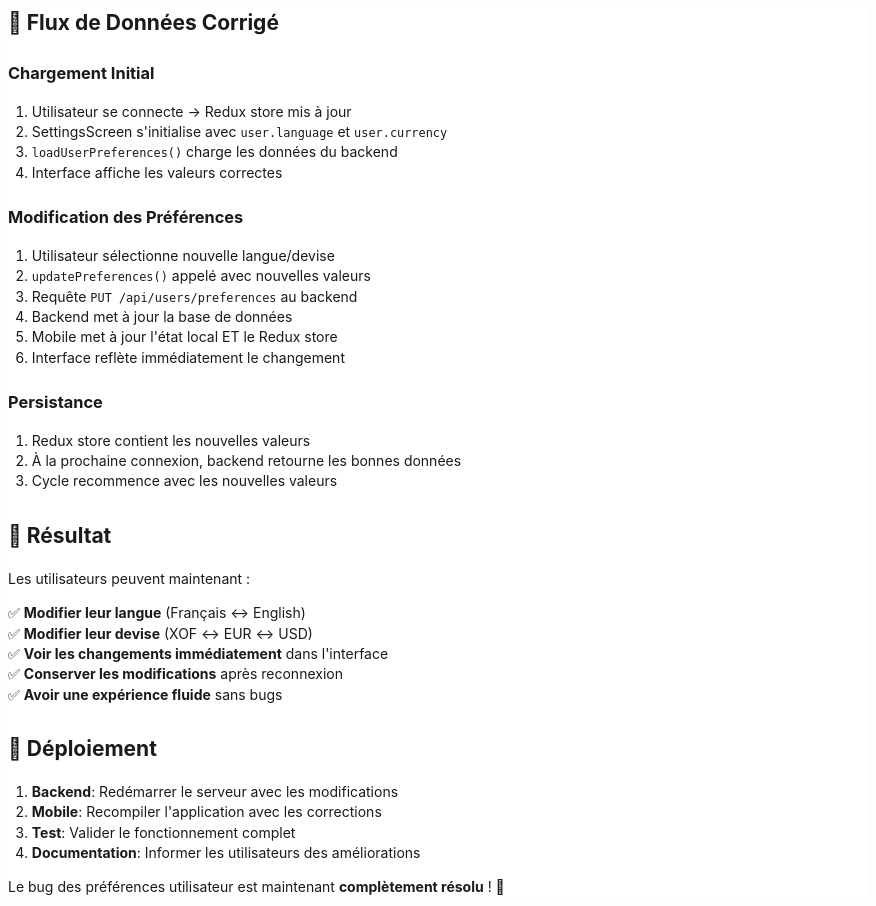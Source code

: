## 🔄 Flux de Données Corrigé

### **Chargement Initial**
1. Utilisateur se connecte → Redux store mis à jour
2. SettingsScreen s'initialise avec `user.language` et `user.currency`
3. `loadUserPreferences()` charge les données du backend
4. Interface affiche les valeurs correctes

### **Modification des Préférences**
1. Utilisateur sélectionne nouvelle langue/devise
2. `updatePreferences()` appelé avec nouvelles valeurs
3. Requête `PUT /api/users/preferences` au backend
4. Backend met à jour la base de données
5. Mobile met à jour l'état local ET le Redux store
6. Interface reflète immédiatement le changement

### **Persistance**
1. Redux store contient les nouvelles valeurs
2. À la prochaine connexion, backend retourne les bonnes données
3. Cycle recommence avec les nouvelles valeurs

## 🎯 Résultat

Les utilisateurs peuvent maintenant :

✅ **Modifier leur langue** (Français ↔ English)  
✅ **Modifier leur devise** (XOF ↔ EUR ↔ USD)  
✅ **Voir les changements immédiatement** dans l'interface  
✅ **Conserver les modifications** après reconnexion  
✅ **Avoir une expérience fluide** sans bugs  

## 🚀 Déploiement

1. **Backend**: Redémarrer le serveur avec les modifications
2. **Mobile**: Recompiler l'application avec les corrections
3. **Test**: Valider le fonctionnement complet
4. **Documentation**: Informer les utilisateurs des améliorations

Le bug des préférences utilisateur est maintenant **complètement résolu** ! 🎉